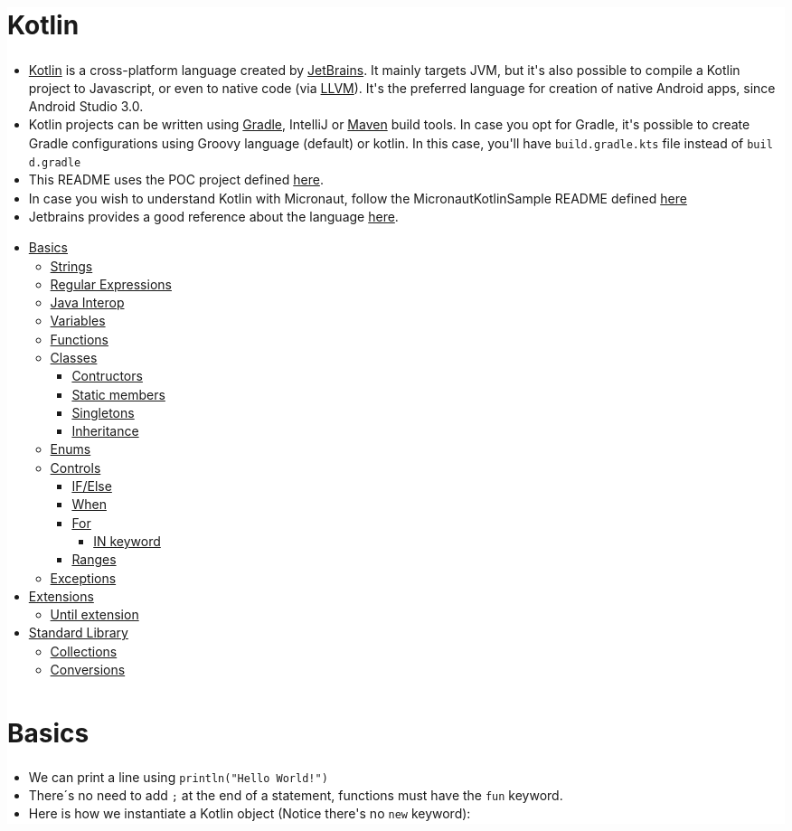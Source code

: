 # Kotlin

* [Kotlin](https://kotlinlang.org/) is a cross-platform language created by [JetBrains](https://www.jetbrains.com/). It mainly targets JVM, but it's also possible to compile a Kotlin project to Javascript, or even to native code (via [LLVM](https://en.wikipedia.org/wiki/LLVM)). It's the preferred language for creation of native Android apps, since Android Studio 3.0. 
* Kotlin projects can be written using [Gradle](https://gradle.org/), IntelliJ or [Maven](https://maven.apache.org/) build tools. In case you opt for Gradle, it's possible to create Gradle configurations using Groovy language (default) or kotlin. In this case, you'll have `build.gradle.kts` file instead of `build.gradle`
* This README uses the POC project defined [here](./POC).
* In case you wish to understand Kotlin with Micronaut, follow the MicronautKotlinSample README defined [here](https://githubcloud.deere.com/JDFRegion3/MicronautKotlinSample)
* Jetbrains provides a good reference about the language [here](https://kotlinlang.org/docs/reference/). 





- [Basics](#basics)
  * [Strings](#strings)
  * [Regular Expressions](#regular-expressions)
  * [Java Interop](#java-interop)
  * [Variables](#variables)
  * [Functions](#functions)
  * [Classes](#classes)
    + [Contructors](#contructors)
    + [Static members](#static-members)
    + [Singletons](#singletons)
    + [Inheritance](#inheritance)
  * [Enums](#enums)
  * [Controls](#controls)
    + [IF/Else](#ifelse)
    + [When](#when)
    + [For](#for)
      - [IN keyword](#in-keyword)
    + [Ranges](#ranges)
  * [Exceptions](#exceptions)
- [Extensions](#extensions)
  * [Until extension](#until-extension)
- [Standard Library](#standard-library)
  * [Collections](#collections)
  * [Conversions](#conversions)



# Basics

* We can print a line using `println("Hello World!")`
* There´s no need to add `;` at the end of a statement, functions must have the `fun`  keyword.
* Here is how we instantiate a Kotlin object (Notice there's no `new` keyword): 
